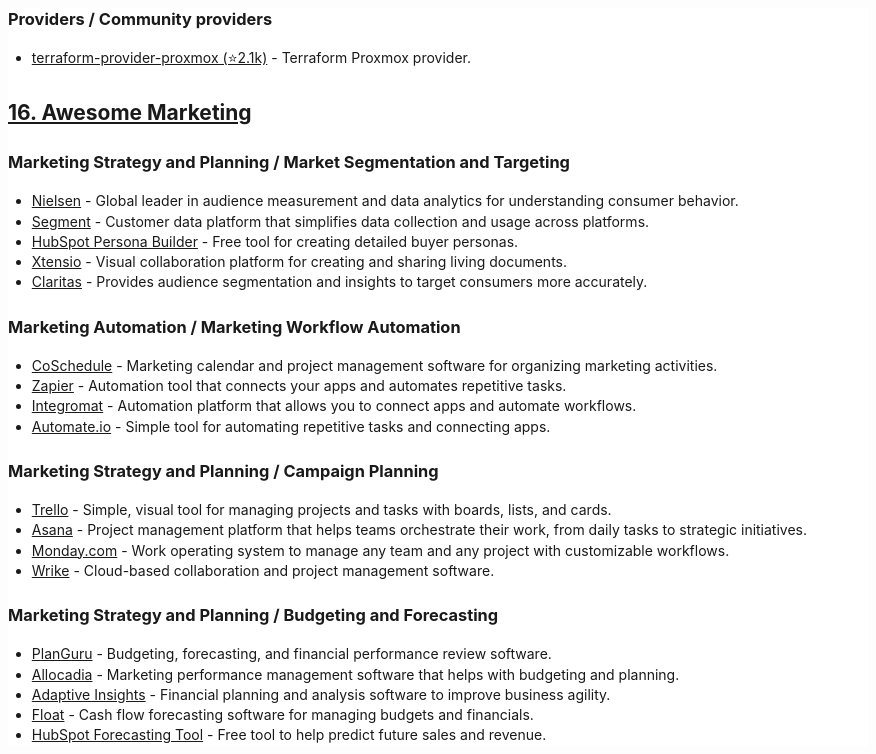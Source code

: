 ### Providers / Community providers

*   [terraform-provider-proxmox (⭐2.1k)](https://github.com/Telmate/terraform-provider-proxmox) - Terraform Proxmox provider.

## [16. Awesome Marketing](/content/marketingtoolslist/awesome-marketing/week/README.md)

### Marketing Strategy and Planning / Market Segmentation and Targeting

*   [Nielsen](https://www.nielsen.com) - Global leader in audience measurement and data analytics for understanding consumer behavior.
*   [Segment](https://segment.com) - Customer data platform that simplifies data collection and usage across platforms.
*   [HubSpot Persona Builder](https://www.hubspot.com/make-my-persona) - Free tool for creating detailed buyer personas.
*   [Xtensio](https://xtensio.com) - Visual collaboration platform for creating and sharing living documents.
*   [Claritas](https://claritas.com) - Provides audience segmentation and insights to target consumers more accurately.

### Marketing Automation / Marketing Workflow Automation

*   [CoSchedule](https://coschedule.com) - Marketing calendar and project management software for organizing marketing activities.
*   [Zapier](https://zapier.com) - Automation tool that connects your apps and automates repetitive tasks.
*   [Integromat](https://www.integromat.com) - Automation platform that allows you to connect apps and automate workflows.
*   [Automate.io](https://automate.io) - Simple tool for automating repetitive tasks and connecting apps.

### Marketing Strategy and Planning / Campaign Planning

*   [Trello](https://trello.com) - Simple, visual tool for managing projects and tasks with boards, lists, and cards.
*   [Asana](https://asana.com) - Project management platform that helps teams orchestrate their work, from daily tasks to strategic initiatives.
*   [Monday.com](https://monday.com) - Work operating system to manage any team and any project with customizable workflows.
*   [Wrike](https://www.wrike.com) - Cloud-based collaboration and project management software.

### Marketing Strategy and Planning / Budgeting and Forecasting

*   [PlanGuru](https://www.planguru.com) - Budgeting, forecasting, and financial performance review software.
*   [Allocadia](https://allocadia.com) - Marketing performance management software that helps with budgeting and planning.
*   [Adaptive Insights](https://www.adaptiveinsights.com) - Financial planning and analysis software to improve business agility.
*   [Float](https://float.com) - Cash flow forecasting software for managing budgets and financials.
*   [HubSpot Forecasting Tool](https://www.hubspot.com/sales-forecast-template) - Free tool to help predict future sales and revenue.
